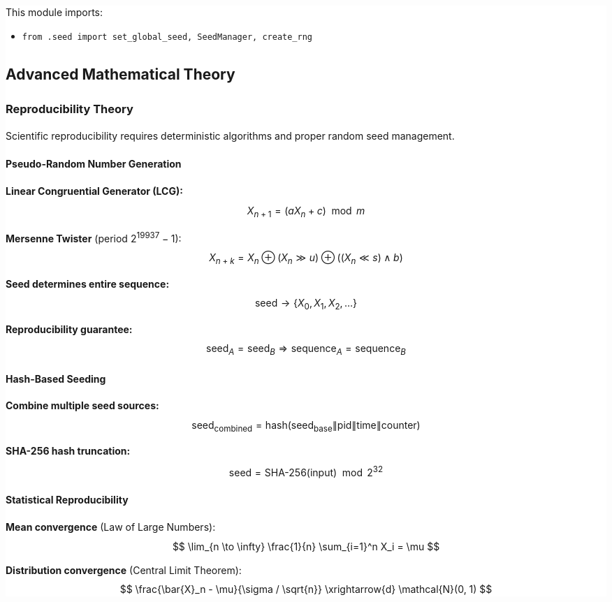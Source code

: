 This module imports:

- `from .seed import set_global_seed, SeedManager, create_rng`


## Advanced Mathematical Theory

### Reproducibility Theory

Scientific reproducibility requires deterministic algorithms and proper random seed management.

#### Pseudo-Random Number Generation

**Linear Congruential Generator (LCG):**
$$
X_{n+1} = (a X_n + c) \mod m
$$

**Mersenne Twister** (period $2^{19937} - 1$):
$$
X_{n+k} = X_n \oplus (X_n \gg u) \oplus ((X_n \ll s) \wedge b)
$$

**Seed determines entire sequence:**
$$
\text{seed} \rightarrow \{X_0, X_1, X_2, \ldots\}
$$

**Reproducibility guarantee:**
$$
\text{seed}_A = \text{seed}_B \Rightarrow \text{sequence}_A = \text{sequence}_B
$$

#### Hash-Based Seeding

**Combine multiple seed sources:**
$$
\text{seed}_{\text{combined}} = \text{hash}(\text{seed}_{\text{base}} \| \text{pid} \| \text{time} \| \text{counter})
$$

**SHA-256 hash truncation:**
$$
\text{seed} = \text{SHA-256}(\text{input}) \mod 2^{32}
$$

#### Statistical Reproducibility

**Mean convergence** (Law of Large Numbers):
$$
\lim_{n \to \infty} \frac{1}{n} \sum_{i=1}^n X_i = \mu
$$

**Distribution convergence** (Central Limit Theorem):
$$
\frac{\bar{X}_n - \mu}{\sigma / \sqrt{n}} \xrightarrow{d} \mathcal{N}(0, 1)
$$
